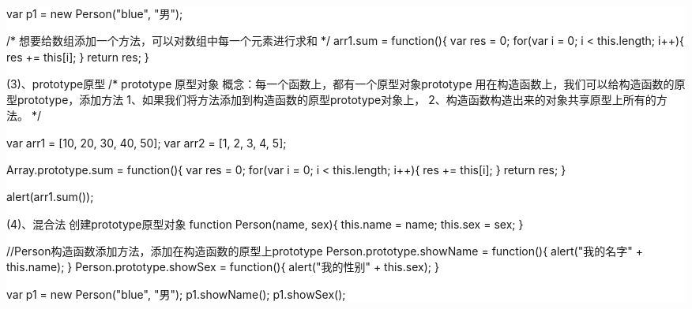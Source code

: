 var p1 = new Person("blue", "男");

/* 
	想要给数组添加一个方法，可以对数组中每一个元素进行求和
*/
arr1.sum = function(){
	var res = 0;
	for(var i = 0; i < this.length; i++){
		res += this[i];
	}
	return res;
}

(3)、prototype原型
/*
prototype 原型对象
概念：每一个函数上，都有一个原型对象prototype
	用在构造函数上，我们可以给构造函数的原型prototype，添加方法
	1、如果我们将方法添加到构造函数的原型prototype对象上，
	2、构造函数构造出来的对象共享原型上所有的方法。
*/

var arr1 = [10, 20, 30, 40, 50];
var arr2 = [1, 2, 3, 4, 5];

Array.prototype.sum = function(){
	var res = 0;
	for(var i = 0; i < this.length; i++){
		res += this[i];
	}
	return res;
}

alert(arr1.sum());

(4)、混合法 创建prototype原型对象
function Person(name, sex){
this.name = name;
this.sex = sex;
}

//Person构造函数添加方法，添加在构造函数的原型上prototype
Person.prototype.showName = function(){
	alert("我的名字" + this.name);
}
Person.prototype.showSex = function(){
	alert("我的性别" + this.sex);
}



var p1 = new Person("blue", "男");
p1.showName();
p1.showSex();

